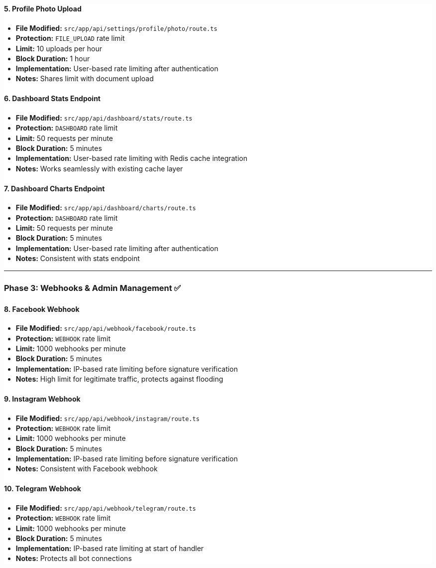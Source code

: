 #### 5. **Profile Photo Upload**
- **File Modified:** `src/app/api/settings/profile/photo/route.ts`
- **Protection:** `FILE_UPLOAD` rate limit
- **Limit:** 10 uploads per hour
- **Block Duration:** 1 hour
- **Implementation:** User-based rate limiting after authentication
- **Notes:** Shares limit with document upload

#### 6. **Dashboard Stats Endpoint**
- **File Modified:** `src/app/api/dashboard/stats/route.ts`
- **Protection:** `DASHBOARD` rate limit
- **Limit:** 50 requests per minute
- **Block Duration:** 5 minutes
- **Implementation:** User-based rate limiting with Redis cache integration
- **Notes:** Works seamlessly with existing cache layer

#### 7. **Dashboard Charts Endpoint**
- **File Modified:** `src/app/api/dashboard/charts/route.ts`
- **Protection:** `DASHBOARD` rate limit
- **Limit:** 50 requests per minute
- **Block Duration:** 5 minutes
- **Implementation:** User-based rate limiting after authentication
- **Notes:** Consistent with stats endpoint

---

### Phase 3: Webhooks & Admin Management ✅

#### 8. **Facebook Webhook**
- **File Modified:** `src/app/api/webhook/facebook/route.ts`
- **Protection:** `WEBHOOK` rate limit
- **Limit:** 1000 webhooks per minute
- **Block Duration:** 5 minutes
- **Implementation:** IP-based rate limiting before signature verification
- **Notes:** High limit for legitimate traffic, protects against flooding

#### 9. **Instagram Webhook**
- **File Modified:** `src/app/api/webhook/instagram/route.ts`
- **Protection:** `WEBHOOK` rate limit
- **Limit:** 1000 webhooks per minute
- **Block Duration:** 5 minutes
- **Implementation:** IP-based rate limiting before signature verification
- **Notes:** Consistent with Facebook webhook

#### 10. **Telegram Webhook**
- **File Modified:** `src/app/api/webhook/telegram/route.ts`
- **Protection:** `WEBHOOK` rate limit
- **Limit:** 1000 webhooks per minute
- **Block Duration:** 5 minutes
- **Implementation:** IP-based rate limiting at start of handler
- **Notes:** Protects all bot connections
